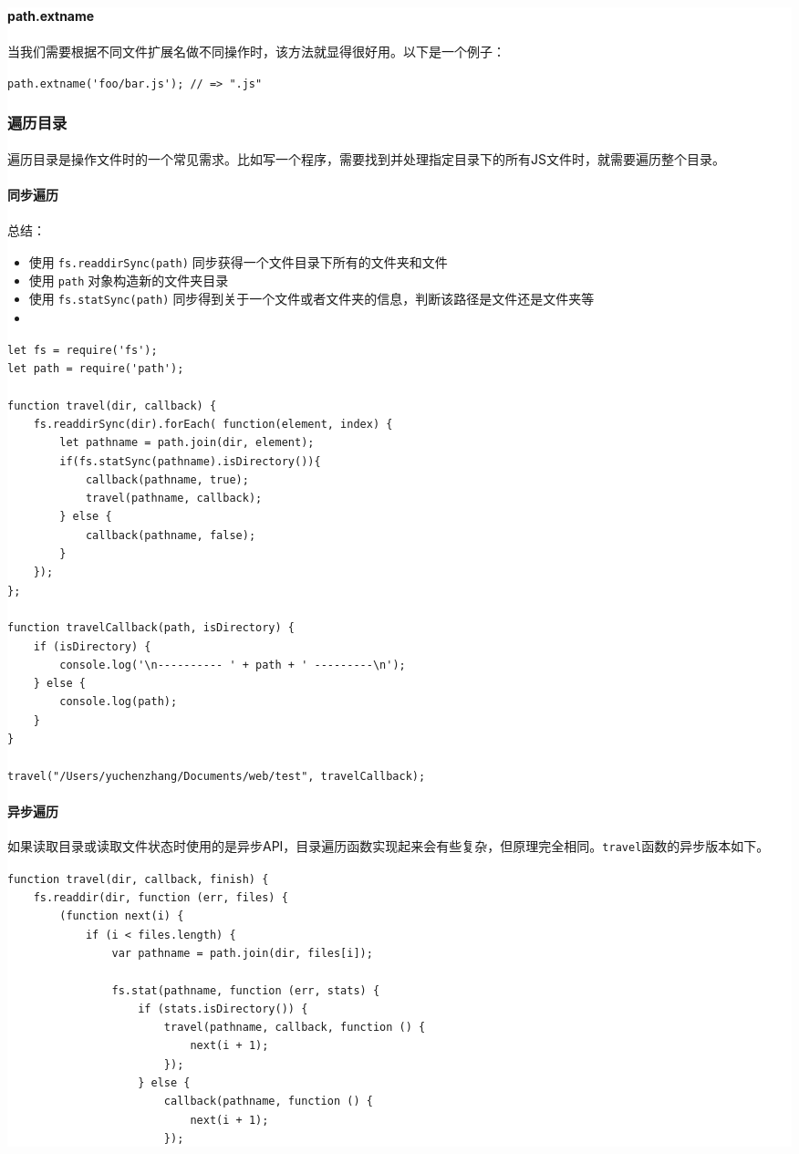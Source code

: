 #### path.extname

当我们需要根据不同文件扩展名做不同操作时，该方法就显得很好用。以下是一个例子：

```
path.extname('foo/bar.js'); // => ".js"
```

### 遍历目录

遍历目录是操作文件时的一个常见需求。比如写一个程序，需要找到并处理指定目录下的所有JS文件时，就需要遍历整个目录。

#### 同步遍历

总结：

* 使用 `fs.readdirSync(path)` 同步获得一个文件目录下所有的文件夹和文件
* 使用 `path` 对象构造新的文件夹目录
* 使用 `fs.statSync(path)` 同步得到关于一个文件或者文件夹的信息，判断该路径是文件还是文件夹等
* 

```
let fs = require('fs');
let path = require('path');

function travel(dir, callback) {
	fs.readdirSync(dir).forEach( function(element, index) {
		let pathname = path.join(dir, element);
		if(fs.statSync(pathname).isDirectory()){
			callback(pathname, true);
			travel(pathname, callback);
		} else {
			callback(pathname, false);
		}
	});
};

function travelCallback(path, isDirectory) {
	if (isDirectory) {
		console.log('\n---------- ' + path + ' ---------\n');
	} else {
		console.log(path);
	}
} 

travel("/Users/yuchenzhang/Documents/web/test", travelCallback);
```

#### 异步遍历

如果读取目录或读取文件状态时使用的是异步API，目录遍历函数实现起来会有些复杂，但原理完全相同。`travel`函数的异步版本如下。

```
function travel(dir, callback, finish) {
    fs.readdir(dir, function (err, files) {
        (function next(i) {
            if (i < files.length) {
                var pathname = path.join(dir, files[i]);

                fs.stat(pathname, function (err, stats) {
                    if (stats.isDirectory()) {
                        travel(pathname, callback, function () {
                            next(i + 1);
                        });
                    } else {
                        callback(pathname, function () {
                            next(i + 1);
                        });
```